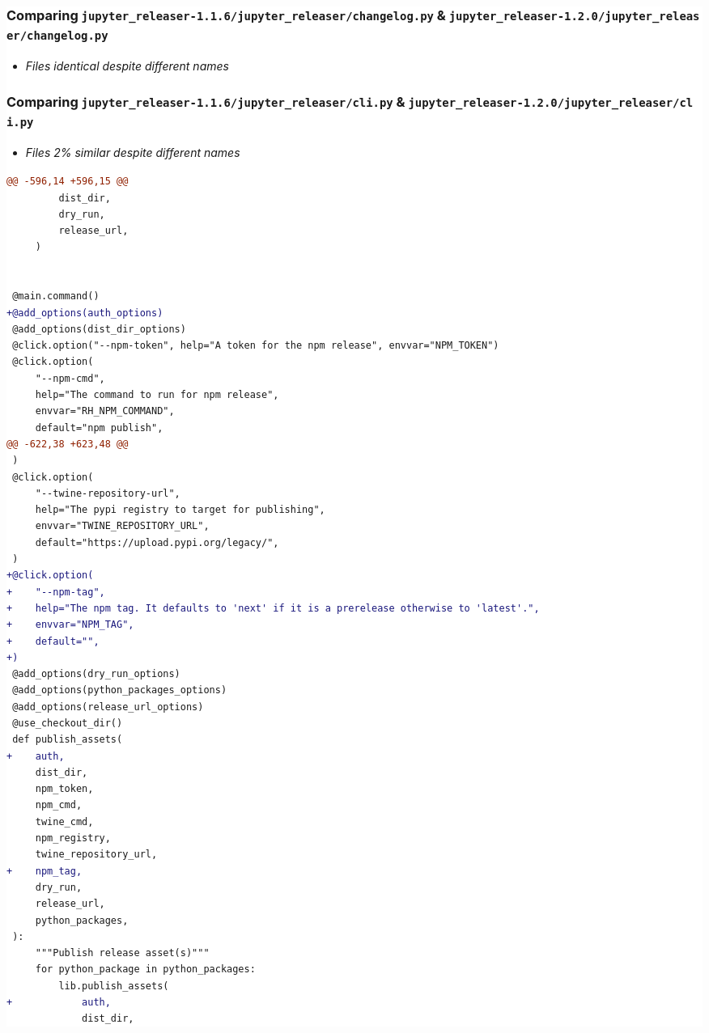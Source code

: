 ### Comparing `jupyter_releaser-1.1.6/jupyter_releaser/changelog.py` & `jupyter_releaser-1.2.0/jupyter_releaser/changelog.py`

 * *Files identical despite different names*

### Comparing `jupyter_releaser-1.1.6/jupyter_releaser/cli.py` & `jupyter_releaser-1.2.0/jupyter_releaser/cli.py`

 * *Files 2% similar despite different names*

```diff
@@ -596,14 +596,15 @@
         dist_dir,
         dry_run,
         release_url,
     )
 
 
 @main.command()
+@add_options(auth_options)
 @add_options(dist_dir_options)
 @click.option("--npm-token", help="A token for the npm release", envvar="NPM_TOKEN")
 @click.option(
     "--npm-cmd",
     help="The command to run for npm release",
     envvar="RH_NPM_COMMAND",
     default="npm publish",
@@ -622,38 +623,48 @@
 )
 @click.option(
     "--twine-repository-url",
     help="The pypi registry to target for publishing",
     envvar="TWINE_REPOSITORY_URL",
     default="https://upload.pypi.org/legacy/",
 )
+@click.option(
+    "--npm-tag",
+    help="The npm tag. It defaults to 'next' if it is a prerelease otherwise to 'latest'.",
+    envvar="NPM_TAG",
+    default="",
+)
 @add_options(dry_run_options)
 @add_options(python_packages_options)
 @add_options(release_url_options)
 @use_checkout_dir()
 def publish_assets(
+    auth,
     dist_dir,
     npm_token,
     npm_cmd,
     twine_cmd,
     npm_registry,
     twine_repository_url,
+    npm_tag,
     dry_run,
     release_url,
     python_packages,
 ):
     """Publish release asset(s)"""
     for python_package in python_packages:
         lib.publish_assets(
+            auth,
             dist_dir,
```